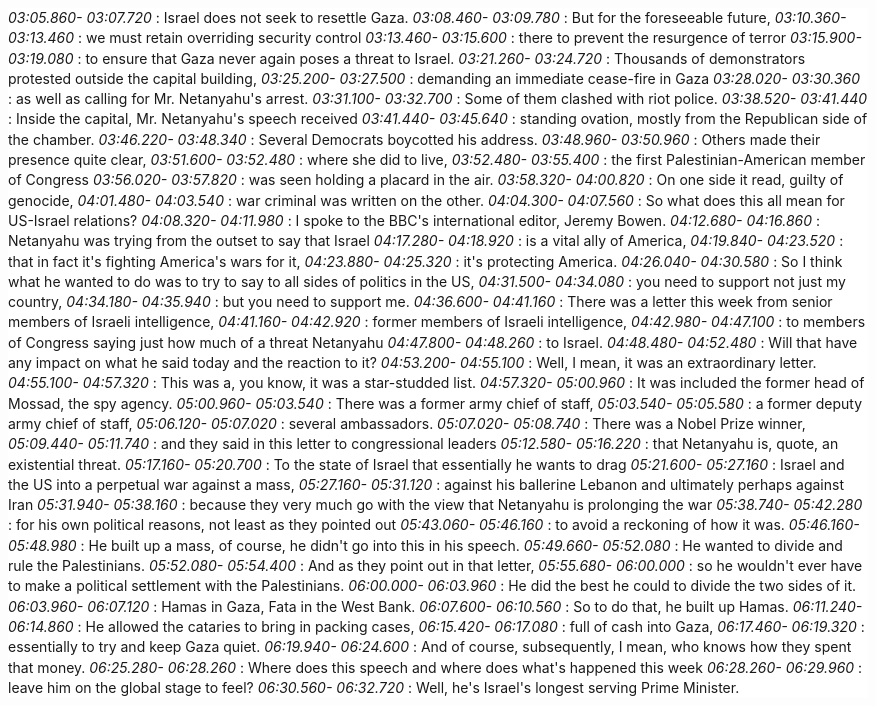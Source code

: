 *03:05.860- 03:07.720* :  Israel does not seek to resettle Gaza.
*03:08.460- 03:09.780* :  But for the foreseeable future,
*03:10.360- 03:13.460* :  we must retain overriding security control
*03:13.460- 03:15.600* :  there to prevent the resurgence of terror
*03:15.900- 03:19.080* :  to ensure that Gaza never again poses a threat to Israel.
*03:21.260- 03:24.720* :  Thousands of demonstrators protested outside the capital building,
*03:25.200- 03:27.500* :  demanding an immediate cease-fire in Gaza
*03:28.020- 03:30.360* :  as well as calling for Mr. Netanyahu's arrest.
*03:31.100- 03:32.700* :  Some of them clashed with riot police.
*03:38.520- 03:41.440* :  Inside the capital, Mr. Netanyahu's speech received
*03:41.440- 03:45.640* :  standing ovation, mostly from the Republican side of the chamber.
*03:46.220- 03:48.340* :  Several Democrats boycotted his address.
*03:48.960- 03:50.960* :  Others made their presence quite clear,
*03:51.600- 03:52.480* :  where she did to live,
*03:52.480- 03:55.400* :  the first Palestinian-American member of Congress
*03:56.020- 03:57.820* :  was seen holding a placard in the air.
*03:58.320- 04:00.820* :  On one side it read, guilty of genocide,
*04:01.480- 04:03.540* :  war criminal was written on the other.
*04:04.300- 04:07.560* :  So what does this all mean for US-Israel relations?
*04:08.320- 04:11.980* :  I spoke to the BBC's international editor, Jeremy Bowen.
*04:12.680- 04:16.860* :  Netanyahu was trying from the outset to say that Israel
*04:17.280- 04:18.920* :  is a vital ally of America,
*04:19.840- 04:23.520* :  that in fact it's fighting America's wars for it,
*04:23.880- 04:25.320* :  it's protecting America.
*04:26.040- 04:30.580* :  So I think what he wanted to do was to try to say to all sides of politics in the US,
*04:31.500- 04:34.080* :  you need to support not just my country,
*04:34.180- 04:35.940* :  but you need to support me.
*04:36.600- 04:41.160* :  There was a letter this week from senior members of Israeli intelligence,
*04:41.160- 04:42.920* :  former members of Israeli intelligence,
*04:42.980- 04:47.100* :  to members of Congress saying just how much of a threat Netanyahu
*04:47.800- 04:48.260* :  to Israel.
*04:48.480- 04:52.480* :  Will that have any impact on what he said today and the reaction to it?
*04:53.200- 04:55.100* :  Well, I mean, it was an extraordinary letter.
*04:55.100- 04:57.320* :  This was a, you know, it was a star-studded list.
*04:57.320- 05:00.960* :  It was included the former head of Mossad, the spy agency.
*05:00.960- 05:03.540* :  There was a former army chief of staff,
*05:03.540- 05:05.580* :  a former deputy army chief of staff,
*05:06.120- 05:07.020* :  several ambassadors.
*05:07.020- 05:08.740* :  There was a Nobel Prize winner,
*05:09.440- 05:11.740* :  and they said in this letter to congressional leaders
*05:12.580- 05:16.220* :  that Netanyahu is, quote, an existential threat.
*05:17.160- 05:20.700* :  To the state of Israel that essentially he wants to drag
*05:21.600- 05:27.160* :  Israel and the US into a perpetual war against a mass,
*05:27.160- 05:31.120* :  against his ballerine Lebanon and ultimately perhaps against Iran
*05:31.940- 05:38.160* :  because they very much go with the view that Netanyahu is prolonging the war
*05:38.740- 05:42.280* :  for his own political reasons, not least as they pointed out
*05:43.060- 05:46.160* :  to avoid a reckoning of how it was.
*05:46.160- 05:48.980* :  He built up a mass, of course, he didn't go into this in his speech.
*05:49.660- 05:52.080* :  He wanted to divide and rule the Palestinians.
*05:52.080- 05:54.400* :  And as they point out in that letter,
*05:55.680- 06:00.000* :  so he wouldn't ever have to make a political settlement with the Palestinians.
*06:00.000- 06:03.960* :  He did the best he could to divide the two sides of it.
*06:03.960- 06:07.120* :  Hamas in Gaza, Fata in the West Bank.
*06:07.600- 06:10.560* :  So to do that, he built up Hamas.
*06:11.240- 06:14.860* :  He allowed the cataries to bring in packing cases,
*06:15.420- 06:17.080* :  full of cash into Gaza,
*06:17.460- 06:19.320* :  essentially to try and keep Gaza quiet.
*06:19.940- 06:24.600* :  And of course, subsequently, I mean, who knows how they spent that money.
*06:25.280- 06:28.260* :  Where does this speech and where does what's happened this week
*06:28.260- 06:29.960* :  leave him on the global stage to feel?
*06:30.560- 06:32.720* :  Well, he's Israel's longest serving Prime Minister.